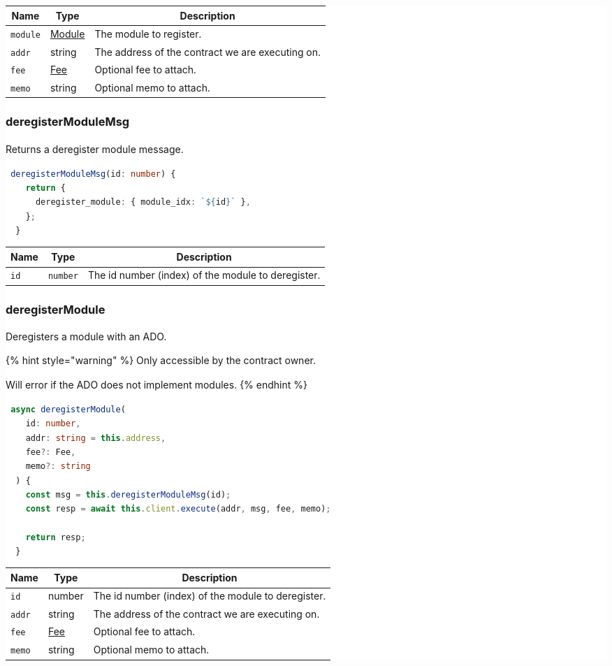 | Name     | Type                | Description                                      |
| -------- | ------------------- | ------------------------------------------------ |
| `module` | [Module](./#module) | The module to register.                          |
| `addr`   | string              | The address of the contract we are executing on. |
| `fee`    | [Fee](./#fee)       | Optional fee to attach.                          |
| `memo`   | string              | Optional memo to attach.                         |

### deregisterModuleMsg

Returns a deregister module message.

```typescript
 deregisterModuleMsg(id: number) {
    return {
      deregister_module: { module_idx: `${id}` },
    };
  }
```

| Name | Type     | Description                                        |
| ---- | -------- | -------------------------------------------------- |
| `id` | `number` | The id number (index) of the module to deregister. |

### deregisterModule

Deregisters a module with an ADO.

{% hint style="warning" %}
Only accessible by the contract owner.

Will error if the ADO does not implement modules.
{% endhint %}

```typescript
 async deregisterModule(
    id: number,
    addr: string = this.address,
    fee?: Fee,
    memo?: string
  ) {
    const msg = this.deregisterModuleMsg(id);
    const resp = await this.client.execute(addr, msg, fee, memo);

    return resp;
  }
```

| Name   | Type          | Description                                        |
| ------ | ------------- | -------------------------------------------------- |
| `id`   | number        | The id number (index) of the module to deregister. |
| `addr` | string        | The address of the contract we are executing on.   |
| `fee`  | [Fee](./#fee) | Optional fee to attach.                            |
| `memo` | string        | Optional memo to attach.                           |
